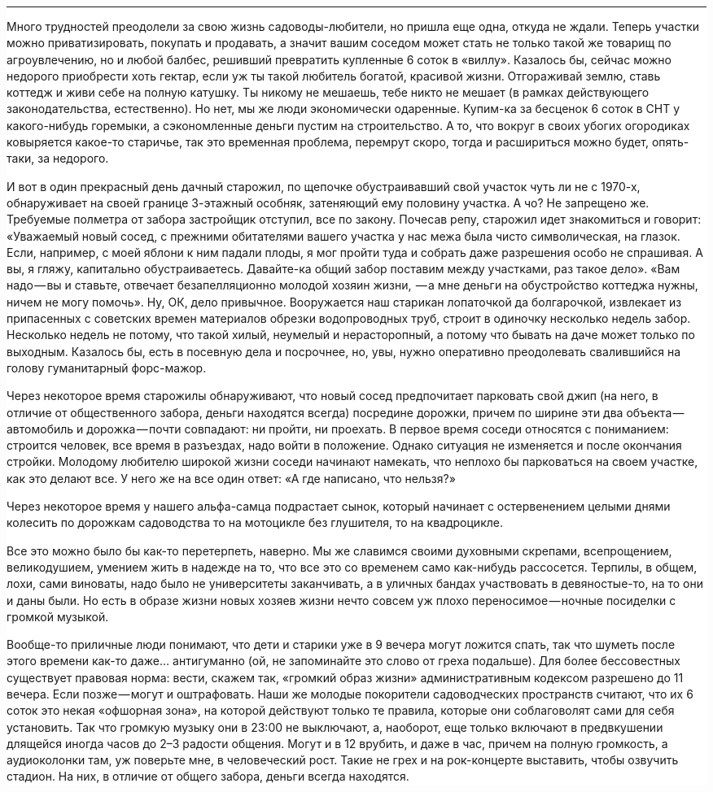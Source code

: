 ***

Много трудностей преодолели за свою жизнь садоводы-любители, но пришла еще одна, откуда не ждали. Теперь участки можно приватизировать, покупать и продавать, а значит вашим соседом может стать не только такой же товарищ по агроувлечению, но и любой балбес, решивший превратить купленные 6 соток в «виллу». Казалось бы, сейчас можно недорого приобрести хоть гектар, если уж ты такой любитель богатой, красивой жизни. Отгораживай землю, ставь коттедж и живи себе на полную катушку. Ты никому не мешаешь, тебе никто не мешает (в рамках действующего законодательства, естественно). Но нет, мы же люди экономически одаренные. Купим-ка за бесценок 6 соток в СНТ у какого-нибудь горемыки, а сэкономленные деньги пустим на строительство. А то, что вокруг в своих убогих огородиках ковыряется какое-то старичье, так это временная проблема, перемрут скоро, тогда и расшириться можно будет, опять-таки, за недорого.

И вот в один прекрасный день дачный старожил, по щепочке обустраивавший свой участок чуть ли не с 1970-х, обнаруживает на своей границе 3-этажный особняк, затеняющий ему половину участка. А чо? Не запрещено же. Требуемые полметра от забора застройщик отступил, все по закону. Почесав репу, старожил идет знакомиться и говорит: «Уважаемый новый сосед, с прежними обитателями вашего участка у нас межа была чисто символическая, на глазок. Если, например, с моей яблони к ним падали плоды, я мог пройти туда и собрать даже разрешения особо не спрашивая. А вы, я гляжу, капитально обустраиваетесь. Давайте-ка общий забор поставим между участками, раз такое дело». «Вам надо — вы и ставьте, отвечает безапелляционно молодой хозяин жизни, ­ — а мне деньги на обустройство коттеджа нужны, ничем не могу помочь». Ну, ОК, дело привычное. Вооружается наш старикан лопаточкой да болгарочкой, извлекает из припасенных с советских времен материалов обрезки водопроводных труб, строит в одиночку несколько недель забор. Несколько недель не потому, что такой хилый, неумелый и нерасторопный, а потому что бывать на даче может только по выходным. Казалось бы, есть в посевную дела и посрочнее, но, увы, нужно оперативно преодолевать свалившийся на голову гуманитарный форс-мажор.

Через некоторое время старожилы обнаруживают, что новый сосед предпочитает парковать свой джип (на него, в отличие от общественного забора, деньги находятся всегда) посредине дорожки, причем по ширине эти два объекта — автомобиль и дорожка — почти совпадают: ни пройти, ни проехать. В первое время соседи относятся с пониманием: строится человек, все время в разъездах, надо войти в положение. Однако ситуация не изменяется и после окончания стройки. Молодому любителю широкой жизни соседи начинают намекать, что неплохо бы парковаться на своем участке, как это делают все. У него же на все один ответ: «А где написано, что нельзя?»

Через некоторое время у нашего альфа-самца подрастает сынок, который начинает с остервенением целыми днями колесить по дорожкам садоводства то на мотоцикле без глушителя, то на квадроцикле.

Все это можно было бы как-то перетерпеть, наверно. Мы же славимся своими духовными скрепами, всепрощением, великодушием, умением жить в надежде на то, что все это со временем само как-нибудь рассосется. Терпилы, в общем, лохи, сами виноваты, надо было не университеты заканчивать, а в уличных бандах участвовать в девяностые-то, на то они и даны были. Но есть в образе жизни новых хозяев жизни нечто совсем уж плохо переносимое — ночные посиделки с громкой музыкой.

Вообще-то приличные люди понимают, что дети и старики уже в 9 вечера могут ложится спать, так что шуметь после этого времени как-то даже… антигуманно (ой, не запоминайте это слово от греха подальше). Для более бессовестных существует правовая норма: вести, скажем так, «громкий образ жизни» административным кодексом разрешено до 11 вечера. Если позже — могут и оштрафовать. Наши же молодые покорители садоводческих пространств считают, что их 6 соток это некая «офшорная зона», на которой действуют только те правила, которые они соблаговолят сами для себя установить. Так что громкую музыку они в 23:00 не выключают, а, наоборот, еще только включают в предвкушении длящейся иногда часов до 2–3 радости общения. Могут и в 12 врубить, и даже в час, причем на полную громкость, а аудиоколонки там, уж поверьте мне, в человеческий рост. Такие не грех и на рок-концерте выставить, чтобы озвучить стадион. На них, в отличие от общего забора, деньги всегда находятся.

